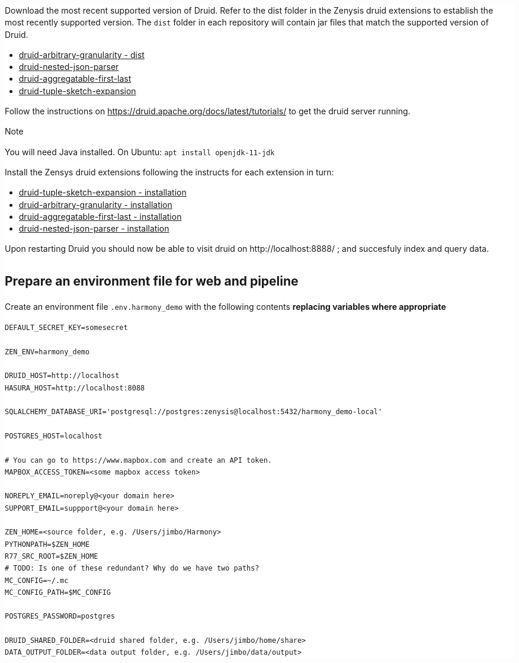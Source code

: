 Download the most recent supported version of Druid. Refer to the dist folder in the Zenysis druid extensions to establish the most recently supported version. The `dist` folder in each repository will contain jar files that match the supported version of Druid.

- [druid-arbitrary-granularity - dist](https://github.com/Zenysis/druid-arbitrary-granularity/tree/master/dist)
- [druid-nested-json-parser](https://github.com/Zenysis/druid-nested-json-parser/tree/master/dist)
- [druid-aggregatable-first-last](https://github.com/Zenysis/druid-aggregatable-first-last/tree/master/dist)
- [druid-tuple-sketch-expansion](https://github.com/Zenysis/druid-tuple-sketch-expansion/tree/master/dist)

Follow the instructions on https://druid.apache.org/docs/latest/tutorials/ to get the druid server running.

> [!NOTE]
> You will need Java installed. On Ubuntu: `apt install openjdk-11-jdk`

Install the Zensys druid extensions following the instructs for each extension in turn:
- [druid-tuple-sketch-expansion - installation](https://github.com/Zenysis/druid-tuple-sketch-expansion?tab=readme-ov-file#installation)
- [druid-arbitrary-granularity - installation](https://github.com/Zenysis/druid-arbitrary-granularity?tab=readme-ov-file#installation)
- [druid-aggregatable-first-last - installation](https://github.com/Zenysis/druid-aggregatable-first-last?tab=readme-ov-file#installation)
- [druid-nested-json-parser - installation](https://github.com/Zenysis/druid-nested-json-parser?tab=readme-ov-file#installation)

Upon restarting Druid you should now be able to visit druid on http://localhost:8888/ ; and succesfuly index and query data.

## Prepare an environment file for web and pipeline

Create an environment file `.env.harmony_demo` with the following contents **replacing variables where appropriate**

```
DEFAULT_SECRET_KEY=somesecret

ZEN_ENV=harmony_demo

DRUID_HOST=http://localhost
HASURA_HOST=http://localhost:8088

SQLALCHEMY_DATABASE_URI='postgresql://postgres:zenysis@localhost:5432/harmony_demo-local'

POSTGRES_HOST=localhost

# You can go to https://www.mapbox.com and create an API token.
MAPBOX_ACCESS_TOKEN=<some mapbox access token>

NOREPLY_EMAIL=noreply@<your domain here>
SUPPORT_EMAIL=suppport@<your domain here>

ZEN_HOME=<source folder, e.g. /Users/jimbo/Harmony>
PYTHONPATH=$ZEN_HOME
R77_SRC_ROOT=$ZEN_HOME
# TODO: Is one of these redundant? Why do we have two paths?
MC_CONFIG=~/.mc
MC_CONFIG_PATH=$MC_CONFIG

POSTGRES_PASSWORD=postgres

DRUID_SHARED_FOLDER=<druid shared folder, e.g. /Users/jimbo/home/share>
DATA_OUTPUT_FOLDER=<data output folder, e.g. /Users/jimbo/data/output>

```